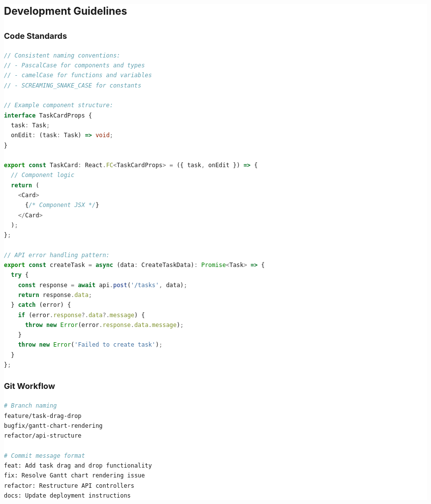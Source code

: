 ## Development Guidelines

### Code Standards

```typescript
// Consistent naming conventions:
// - PascalCase for components and types
// - camelCase for functions and variables
// - SCREAMING_SNAKE_CASE for constants

// Example component structure:
interface TaskCardProps {
  task: Task;
  onEdit: (task: Task) => void;
}

export const TaskCard: React.FC<TaskCardProps> = ({ task, onEdit }) => {
  // Component logic
  return (
    <Card>
      {/* Component JSX */}
    </Card>
  );
};

// API error handling pattern:
export const createTask = async (data: CreateTaskData): Promise<Task> => {
  try {
    const response = await api.post('/tasks', data);
    return response.data;
  } catch (error) {
    if (error.response?.data?.message) {
      throw new Error(error.response.data.message);
    }
    throw new Error('Failed to create task');
  }
};
```

### Git Workflow

```bash
# Branch naming
feature/task-drag-drop
bugfix/gantt-chart-rendering
refactor/api-structure

# Commit message format
feat: Add task drag and drop functionality
fix: Resolve Gantt chart rendering issue
refactor: Restructure API controllers
docs: Update deployment instructions
```
